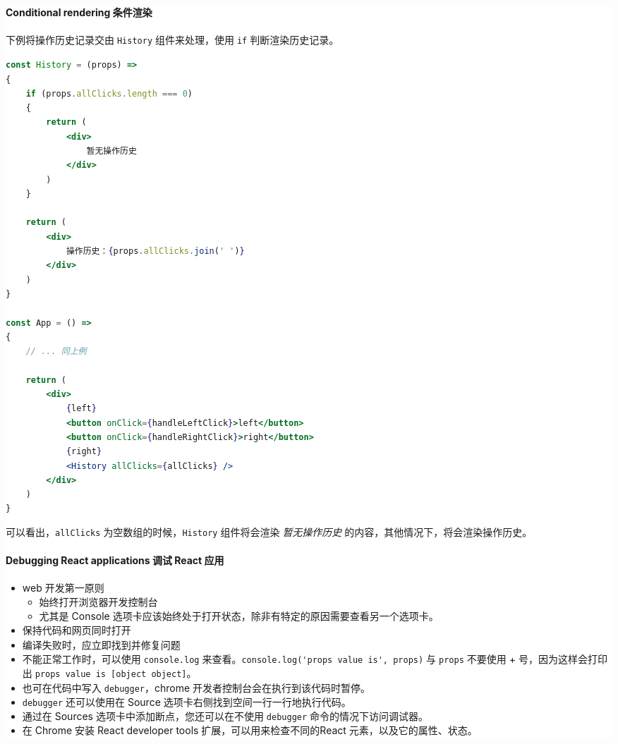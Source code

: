 #### Conditional rendering 条件渲染

下例将操作历史记录交由 `History` 组件来处理，使用 `if` 判断渲染历史记录。

```jsx
const History = (props) =>
{
    if (props.allClicks.length === 0)
    {
        return (
            <div>
                暂无操作历史
            </div>
        )
    }

    return (
        <div>
            操作历史：{props.allClicks.join(' ')}
        </div>
    )
}

const App = () => 
{
    // ... 同上例

    return (
        <div>
            {left}
            <button onClick={handleLeftClick}>left</button>
            <button onClick={handleRightClick}>right</button>
            {right}
            <History allClicks={allClicks} />
        </div>
    )
}
```

可以看出，`allClicks` 为空数组的时候，`History` 组件将会渲染 *暂无操作历史* 的内容，其他情况下，将会渲染操作历史。

#### Debugging React applications 调试 React 应用

- web 开发第一原则
    - 始终打开浏览器开发控制台
    - 尤其是 Console 选项卡应该始终处于打开状态，除非有特定的原因需要查看另一个选项卡。
- 保持代码和网页同时打开
- 编译失败时，应立即找到并修复问题
- 不能正常工作时，可以使用 `console.log` 来查看。`console.log('props value is', props)` 与 `props` 不要使用 + 号，因为这样会打印出 `props value is [object object]`。
- 也可在代码中写入 `debugger`，chrome 开发者控制台会在执行到该代码时暂停。
- `debugger` 还可以使用在 Source 选项卡右侧找到空间一行一行地执行代码。
- 通过在 Sources 选项卡中添加断点，您还可以在不使用 `debugger` 命令的情况下访问调试器。
- 在 Chrome 安装 React developer tools 扩展，可以用来检查不同的React 元素，以及它的属性、状态。


[^react]: [React 官方中文文档](https://zh-hans.reactjs.org/)
[^1]: https://fullstackopen.com/zh/part1/java_script#classes